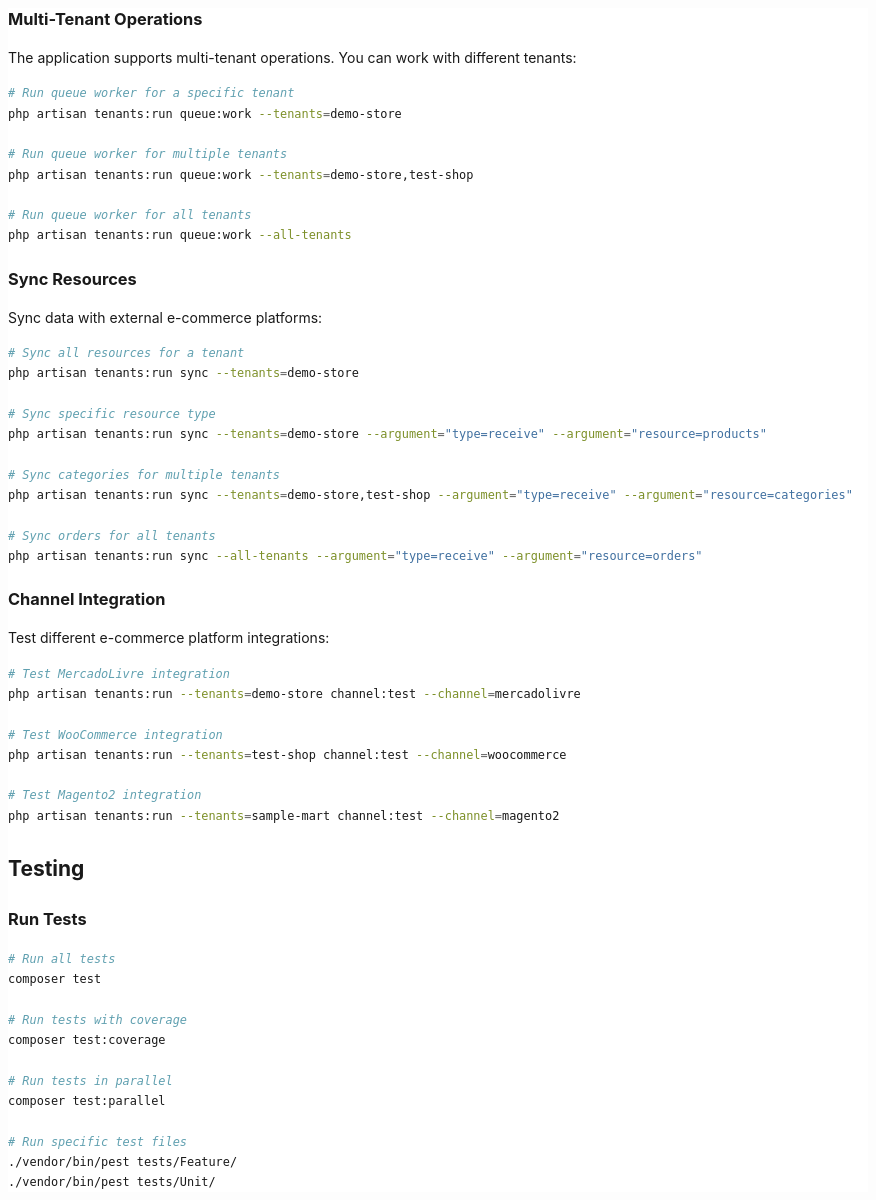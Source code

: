 ### Multi-Tenant Operations

The application supports multi-tenant operations. You can work with different tenants:

```bash
# Run queue worker for a specific tenant
php artisan tenants:run queue:work --tenants=demo-store

# Run queue worker for multiple tenants
php artisan tenants:run queue:work --tenants=demo-store,test-shop

# Run queue worker for all tenants
php artisan tenants:run queue:work --all-tenants
```

### Sync Resources

Sync data with external e-commerce platforms:

```bash
# Sync all resources for a tenant
php artisan tenants:run sync --tenants=demo-store

# Sync specific resource type
php artisan tenants:run sync --tenants=demo-store --argument="type=receive" --argument="resource=products"

# Sync categories for multiple tenants
php artisan tenants:run sync --tenants=demo-store,test-shop --argument="type=receive" --argument="resource=categories"

# Sync orders for all tenants
php artisan tenants:run sync --all-tenants --argument="type=receive" --argument="resource=orders"
```

### Channel Integration

Test different e-commerce platform integrations:

```bash
# Test MercadoLivre integration
php artisan tenants:run --tenants=demo-store channel:test --channel=mercadolivre

# Test WooCommerce integration  
php artisan tenants:run --tenants=test-shop channel:test --channel=woocommerce

# Test Magento2 integration
php artisan tenants:run --tenants=sample-mart channel:test --channel=magento2
```

## Testing

### Run Tests
```bash
# Run all tests
composer test

# Run tests with coverage
composer test:coverage

# Run tests in parallel
composer test:parallel

# Run specific test files
./vendor/bin/pest tests/Feature/
./vendor/bin/pest tests/Unit/
```